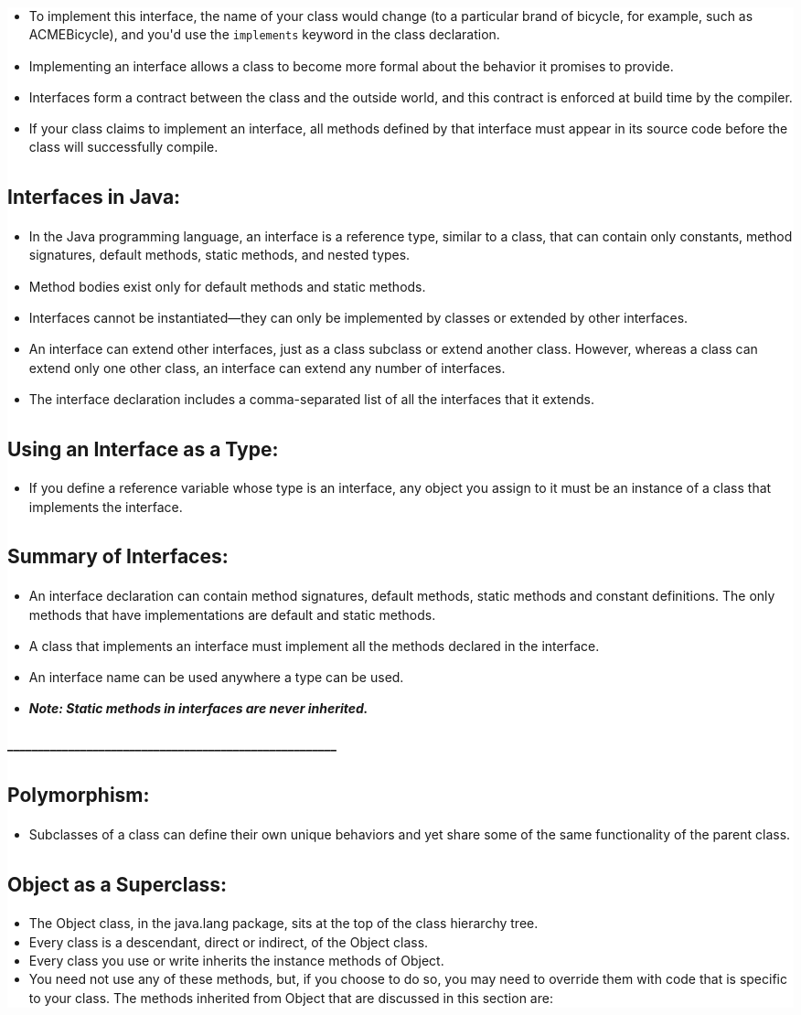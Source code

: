* To implement this interface, the name of your class would change (to a particular brand of bicycle, for example, such as ACMEBicycle), and you'd use the `implements` keyword in the class declaration.

* Implementing an interface allows a class to become more formal about the behavior it promises to provide. 
* Interfaces form a contract between the class and the outside world, and this contract is enforced at build time by the compiler. 
* If your class claims to implement an interface, all methods defined by that interface must appear in its source code before the class will successfully compile.

## Interfaces in Java:

* In the Java programming language, an interface is a reference type, similar to a class, that can contain only constants, method signatures, default methods, static methods, and nested types. 
* Method bodies exist only for default methods and static methods. 
* Interfaces cannot be instantiated—they can only be implemented by classes or extended by other interfaces.

* An interface can extend other interfaces, just as a class subclass or extend another class. However, whereas a class can extend only one other class, an interface can extend any number of interfaces. 
* The interface declaration includes a comma-separated list of all the interfaces that it extends.

## Using an Interface as a Type:

* If you define a reference variable whose type is an interface, any object you assign to it must be an instance of a class that implements the interface.


## Summary of Interfaces:

* An interface declaration can contain method signatures, default methods, static methods and constant definitions. The only methods that have implementations are default and static methods.

* A class that implements an interface must implement all the methods declared in the interface.

* An interface name can be used anywhere a type can be used.

* ***Note: Static methods in interfaces are never inherited.***


#### ______________________________________________________

## Polymorphism:

* Subclasses of a class can define their own unique behaviors and yet share some of the same functionality of the parent class.

## Object as a Superclass:

* The Object class, in the java.lang package, sits at the top of the class hierarchy tree. 
* Every class is a descendant, direct or indirect, of the Object class. 
* Every class you use or write inherits the instance methods of Object. 
* You need not use any of these methods, but, if you choose to do so, you may need to override them with code that is specific to your class. The methods inherited from Object that are discussed in this section are:
